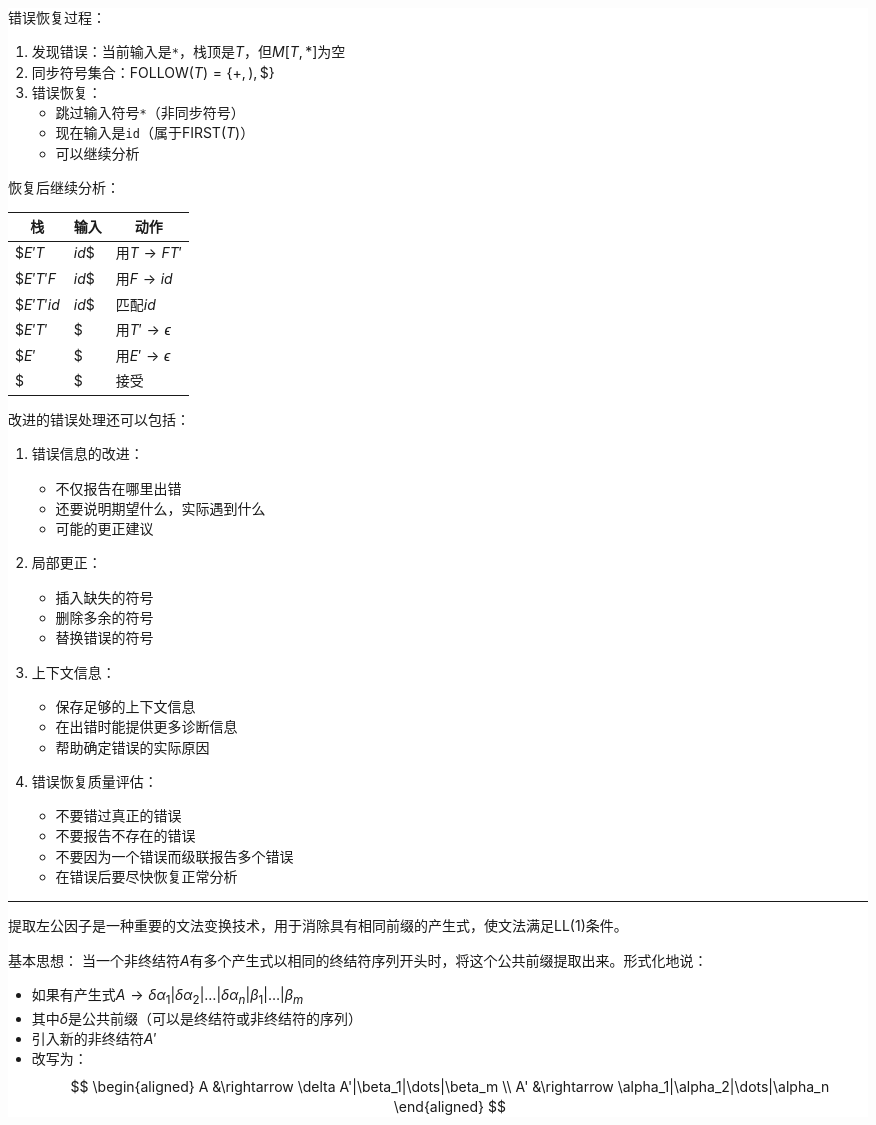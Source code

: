 错误恢复过程：
1. 发现错误：当前输入是`*`，栈顶是$T$，但$M[T,*]$为空
2. 同步符号集合：$\text{FOLLOW}(T)=\{+,),\$\}$
3. 错误恢复：
   - 跳过输入符号`*`（非同步符号）
   - 现在输入是`id`（属于$\text{FIRST}(T)$）
   - 可以继续分析

恢复后继续分析：

| 栈 | 输入 | 动作 |
|---|---|---|
| $\$E'T$ | $id\$$ | 用$T\rightarrow FT'$ |
| $\$E'T'F$ | $id\$$ | 用$F\rightarrow id$ |
| $\$E'T'id$ | $id\$$ | 匹配$id$ |
| $\$E'T'$ | $\$$ | 用$T'\rightarrow\epsilon$ |
| $\$E'$ | $\$$ | 用$E'\rightarrow\epsilon$ |
| $\$$ | $\$$ | 接受 |

改进的错误处理还可以包括：

1. 错误信息的改进：
   - 不仅报告在哪里出错
   - 还要说明期望什么，实际遇到什么
   - 可能的更正建议

2. 局部更正：
   - 插入缺失的符号
   - 删除多余的符号
   - 替换错误的符号

3. 上下文信息：
   - 保存足够的上下文信息
   - 在出错时能提供更多诊断信息
   - 帮助确定错误的实际原因

4. 错误恢复质量评估：
   - 不要错过真正的错误
   - 不要报告不存在的错误
   - 不要因为一个错误而级联报告多个错误
   - 在错误后要尽快恢复正常分析

***

提取左公因子是一种重要的文法变换技术，用于消除具有相同前缀的产生式，使文法满足LL(1)条件。

基本思想：
当一个非终结符$A$有多个产生式以相同的终结符序列开头时，将这个公共前缀提取出来。形式化地说：
- 如果有产生式$A\rightarrow\delta\alpha_1|\delta\alpha_2|\dots|\delta\alpha_n|\beta_1|\dots|\beta_m$
- 其中$\delta$是公共前缀（可以是终结符或非终结符的序列）
- 引入新的非终结符$A'$
- 改写为：
  $$
  \begin{aligned}
  A &\rightarrow \delta A'|\beta_1|\dots|\beta_m \\
  A' &\rightarrow \alpha_1|\alpha_2|\dots|\alpha_n
  \end{aligned}
  $$
